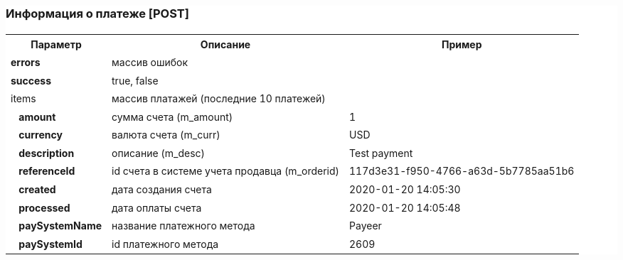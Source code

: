 ### Информация о платеже [POST]

<table>
    <tr>
        <th>Параметр</th>
        <th>Описание</th>
        <th>Пример</th>
    </tr>
    <tr>
        <td><b>errors</b></td>
        <td>массив ошибок</td>
        <td>&nbsp;</td>
    </tr>
    <tr>
        <td><b>success</b></td>
        <td>true, false</td>
        <td>&nbsp;</td>
    </tr>
    <tr>
        <td>items</td>
        <td>массив платажей (последние 10 платежей)</td>
        <td>&nbsp;</td>
    </tr>
    <tr>
        <td>&nbsp;&nbsp;&nbsp;<b>amount</b></td>
        <td>сумма счета (m_amount)</td>
        <td>1</td>
    </tr>
    <tr>
        <td>&nbsp;&nbsp;&nbsp;<b>currency</b></td>
        <td>валюта счета (m_curr)</td>
        <td>USD</td>
    </tr>
    <tr>
        <td>&nbsp;&nbsp;&nbsp;<b>description</b></td>
        <td>описание (m_desc)</td>
        <td>Test payment</td>
    </tr>
    <tr>
        <td>&nbsp;&nbsp;&nbsp;<b>referenceId</b></td>
        <td>id счета в системе учета продавца (m_orderid)</td>
        <td>117d3e31-f950-4766-a63d-5b7785aa51b6</td>
    </tr>
    <tr>
        <td>&nbsp;&nbsp;&nbsp;<b>created</b></td>
        <td>дата создания счета</td>
        <td>2020-01-20 14:05:30</td>
    </tr>
    <tr>
        <td>&nbsp;&nbsp;&nbsp;<b>processed</b></td>
        <td>дата оплаты счета</td>
        <td>2020-01-20 14:05:48</td>
    </tr>
    <tr>
        <td>&nbsp;&nbsp;&nbsp;<b>paySystemName</b></td>
        <td>название платежного метода</td>
        <td>Payeer</td>
    </tr>
    <tr>
        <td>&nbsp;&nbsp;&nbsp;<b>paySystemId</b></td>
        <td>id платежного метода</td>
        <td>2609</td>
    </tr>